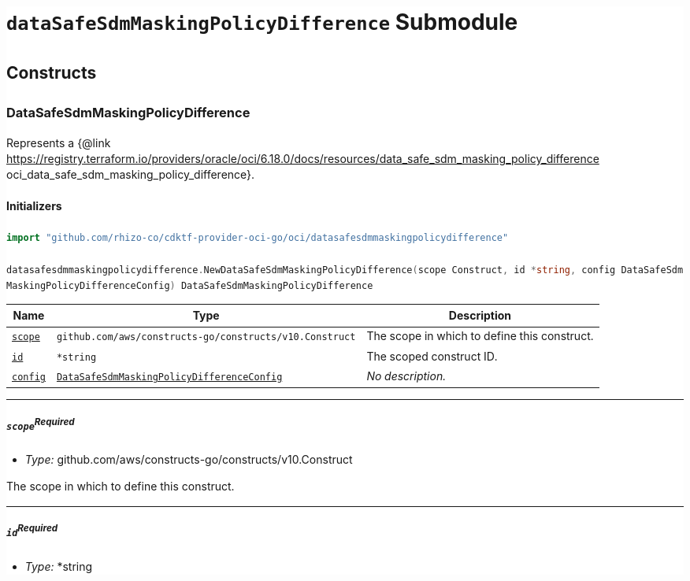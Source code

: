 # `dataSafeSdmMaskingPolicyDifference` Submodule <a name="`dataSafeSdmMaskingPolicyDifference` Submodule" id="rhizo-co-terraform-provider-oci.dataSafeSdmMaskingPolicyDifference"></a>

## Constructs <a name="Constructs" id="Constructs"></a>

### DataSafeSdmMaskingPolicyDifference <a name="DataSafeSdmMaskingPolicyDifference" id="rhizo-co-terraform-provider-oci.dataSafeSdmMaskingPolicyDifference.DataSafeSdmMaskingPolicyDifference"></a>

Represents a {@link https://registry.terraform.io/providers/oracle/oci/6.18.0/docs/resources/data_safe_sdm_masking_policy_difference oci_data_safe_sdm_masking_policy_difference}.

#### Initializers <a name="Initializers" id="rhizo-co-terraform-provider-oci.dataSafeSdmMaskingPolicyDifference.DataSafeSdmMaskingPolicyDifference.Initializer"></a>

```go
import "github.com/rhizo-co/cdktf-provider-oci-go/oci/datasafesdmmaskingpolicydifference"

datasafesdmmaskingpolicydifference.NewDataSafeSdmMaskingPolicyDifference(scope Construct, id *string, config DataSafeSdmMaskingPolicyDifferenceConfig) DataSafeSdmMaskingPolicyDifference
```

| **Name** | **Type** | **Description** |
| --- | --- | --- |
| <code><a href="#rhizo-co-terraform-provider-oci.dataSafeSdmMaskingPolicyDifference.DataSafeSdmMaskingPolicyDifference.Initializer.parameter.scope">scope</a></code> | <code>github.com/aws/constructs-go/constructs/v10.Construct</code> | The scope in which to define this construct. |
| <code><a href="#rhizo-co-terraform-provider-oci.dataSafeSdmMaskingPolicyDifference.DataSafeSdmMaskingPolicyDifference.Initializer.parameter.id">id</a></code> | <code>*string</code> | The scoped construct ID. |
| <code><a href="#rhizo-co-terraform-provider-oci.dataSafeSdmMaskingPolicyDifference.DataSafeSdmMaskingPolicyDifference.Initializer.parameter.config">config</a></code> | <code><a href="#rhizo-co-terraform-provider-oci.dataSafeSdmMaskingPolicyDifference.DataSafeSdmMaskingPolicyDifferenceConfig">DataSafeSdmMaskingPolicyDifferenceConfig</a></code> | *No description.* |

---

##### `scope`<sup>Required</sup> <a name="scope" id="rhizo-co-terraform-provider-oci.dataSafeSdmMaskingPolicyDifference.DataSafeSdmMaskingPolicyDifference.Initializer.parameter.scope"></a>

- *Type:* github.com/aws/constructs-go/constructs/v10.Construct

The scope in which to define this construct.

---

##### `id`<sup>Required</sup> <a name="id" id="rhizo-co-terraform-provider-oci.dataSafeSdmMaskingPolicyDifference.DataSafeSdmMaskingPolicyDifference.Initializer.parameter.id"></a>

- *Type:* *string
